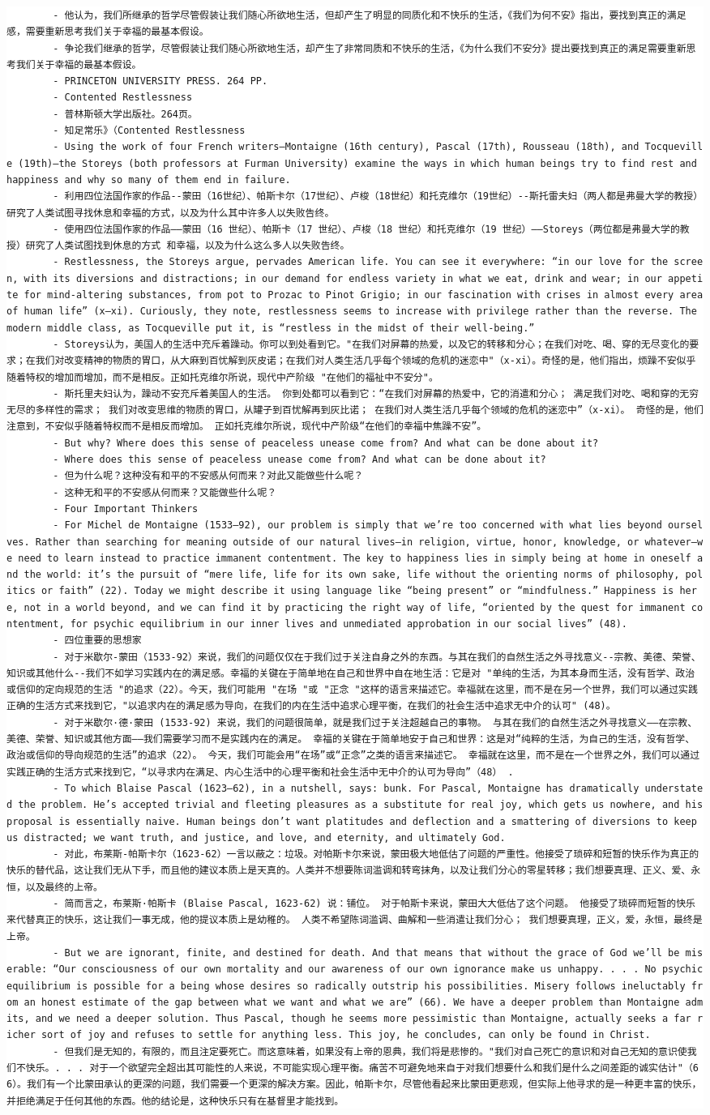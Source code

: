             - 他认为，我们所继承的哲学尽管假装让我们随心所欲地生活，但却产生了明显的同质化和不快乐的生活，《我们为何不安》指出，要找到真正的满足感，需要重新思考我们关于幸福的最基本假设。
            - 争论我们继承的哲学，尽管假装让我们随心所欲地生活，却产生了非常同质和不快乐的生活，《为什么我们不安分》提出要找到真正的满足需要重新思考我们关于幸福的最基本假设。
            - PRINCETON UNIVERSITY PRESS. 264 PP.
            - Contented Restlessness
            - 普林斯顿大学出版社。264页。
            - 知足常乐》（Contented Restlessness
            - Using the work of four French writers—Montaigne (16th century), Pascal (17th), Rousseau (18th), and Tocqueville (19th)—the Storeys (both professors at Furman University) examine the ways in which human beings try to find rest and happiness and why so many of them end in failure.
            - 利用四位法国作家的作品--蒙田（16世纪）、帕斯卡尔（17世纪）、卢梭（18世纪）和托克维尔（19世纪）--斯托雷夫妇（两人都是弗曼大学的教授）研究了人类试图寻找休息和幸福的方式，以及为什么其中许多人以失败告终。
            - 使用四位法国作家的作品——蒙田（16 世纪）、帕斯卡（17 世纪）、卢梭（18 世纪）和托克维尔（19 世纪）——Storeys（两位都是弗曼大学的教授）研究了人类试图找到休息的方式 和幸福，以及为什么这么多人以失败告终。
            - Restlessness, the Storeys argue, pervades American life. You can see it everywhere: “in our love for the screen, with its diversions and distractions; in our demand for endless variety in what we eat, drink and wear; in our appetite for mind-altering substances, from pot to Prozac to Pinot Grigio; in our fascination with crises in almost every area of human life” (x–xi). Curiously, they note, restlessness seems to increase with privilege rather than the reverse. The modern middle class, as Tocqueville put it, is “restless in the midst of their well-being.”
            - Storeys认为，美国人的生活中充斥着躁动。你可以到处看到它。"在我们对屏幕的热爱，以及它的转移和分心；在我们对吃、喝、穿的无尽变化的要求；在我们对改变精神的物质的胃口，从大麻到百忧解到灰皮诺；在我们对人类生活几乎每个领域的危机的迷恋中"（x-xi）。奇怪的是，他们指出，烦躁不安似乎随着特权的增加而增加，而不是相反。正如托克维尔所说，现代中产阶级 "在他们的福祉中不安分"。
            - 斯托里夫妇认为，躁动不安充斥着美国人的生活。 你到处都可以看到它：“在我们对屏幕的热爱中，它的消遣和分心； 满足我们对吃、喝和穿的无穷无尽的多样性的需求； 我们对改变思维的物质的胃口，从罐子到百忧解再到灰比诺； 在我们对人类生活几乎每个领域的危机的迷恋中”（x-xi）。 奇怪的是，他们注意到，不安似乎随着特权而不是相反而增加。 正如托克维尔所说，现代中产阶级“在他们的幸福中焦躁不安”。
            - But why? Where does this sense of peaceless unease come from? And what can be done about it?
            - Where does this sense of peaceless unease come from? And what can be done about it?
            - 但为什么呢？这种没有和平的不安感从何而来？对此又能做些什么呢？
            - 这种无和平的不安感从何而来？又能做些什么呢？
            - Four Important Thinkers
            - For Michel de Montaigne (1533–92), our problem is simply that we’re too concerned with what lies beyond ourselves. Rather than searching for meaning outside of our natural lives—in religion, virtue, honor, knowledge, or whatever—we need to learn instead to practice immanent contentment. The key to happiness lies in simply being at home in oneself and the world: it’s the pursuit of “mere life, life for its own sake, life without the orienting norms of philosophy, politics or faith” (22). Today we might describe it using language like “being present” or “mindfulness.” Happiness is here, not in a world beyond, and we can find it by practicing the right way of life, “oriented by the quest for immanent contentment, for psychic equilibrium in our inner lives and unmediated approbation in our social lives” (48).
            - 四位重要的思想家
            - 对于米歇尔-蒙田（1533-92）来说，我们的问题仅仅在于我们过于关注自身之外的东西。与其在我们的自然生活之外寻找意义--宗教、美德、荣誉、知识或其他什么--我们不如学习实践内在的满足感。幸福的关键在于简单地在自己和世界中自在地生活：它是对 "单纯的生活，为其本身而生活，没有哲学、政治或信仰的定向规范的生活 "的追求（22）。今天，我们可能用 "在场 "或 "正念 "这样的语言来描述它。幸福就在这里，而不是在另一个世界，我们可以通过实践正确的生活方式来找到它，"以追求内在的满足感为导向，在我们的内在生活中追求心理平衡，在我们的社会生活中追求无中介的认可" (48)。
            - 对于米歇尔·德·蒙田 (1533-92) 来说，我们的问题很简单，就是我们过于关注超越自己的事物。 与其在我们的自然生活之外寻找意义——在宗教、美德、荣誉、知识或其他方面——我们需要学习而不是实践内在的满足。 幸福的关键在于简单地安于自己和世界：这是对“纯粹的生活，为自己的生活，没有哲学、政治或信仰的导向规范的生活”的追求（22）。 今天，我们可能会用“在场”或“正念”之类的语言来描述它。 幸福就在这里，而不是在一个世界之外，我们可以通过实践正确的生活方式来找到它，“以寻求内在满足、内心生活中的心理平衡和社会生活中无中介的认可为导向”（48） .
            - To which Blaise Pascal (1623–62), in a nutshell, says: bunk. For Pascal, Montaigne has dramatically understated the problem. He’s accepted trivial and fleeting pleasures as a substitute for real joy, which gets us nowhere, and his proposal is essentially naive. Human beings don’t want platitudes and deflection and a smattering of diversions to keep us distracted; we want truth, and justice, and love, and eternity, and ultimately God.
            - 对此，布莱斯-帕斯卡尔（1623-62）一言以蔽之：垃圾。对帕斯卡尔来说，蒙田极大地低估了问题的严重性。他接受了琐碎和短暂的快乐作为真正的快乐的替代品，这让我们无从下手，而且他的建议本质上是天真的。人类并不想要陈词滥调和转弯抹角，以及让我们分心的零星转移；我们想要真理、正义、爱、永恒，以及最终的上帝。
            - 简而言之，布莱斯·帕斯卡 (Blaise Pascal, 1623-62) 说：铺位。 对于帕斯卡来说，蒙田大大低估了这个问题。 他接受了琐碎而短暂的快乐来代替真正的快乐，这让我们一事无成，他的提议本质上是幼稚的。 人类不希望陈词滥调、曲解和一些消遣让我们分心； 我们想要真理，正义，爱，永恒，最终是上帝。
            - But we are ignorant, finite, and destined for death. And that means that without the grace of God we’ll be miserable: “Our consciousness of our own mortality and our awareness of our own ignorance make us unhappy. . . . No psychic equilibrium is possible for a being whose desires so radically outstrip his possibilities. Misery follows ineluctably from an honest estimate of the gap between what we want and what we are” (66). We have a deeper problem than Montaigne admits, and we need a deeper solution. Thus Pascal, though he seems more pessimistic than Montaigne, actually seeks a far richer sort of joy and refuses to settle for anything less. This joy, he concludes, can only be found in Christ.
            - 但我们是无知的，有限的，而且注定要死亡。而这意味着，如果没有上帝的恩典，我们将是悲惨的。"我们对自己死亡的意识和对自己无知的意识使我们不快乐。. . . 对于一个欲望完全超出其可能性的人来说，不可能实现心理平衡。痛苦不可避免地来自于对我们想要什么和我们是什么之间差距的诚实估计"（66）。我们有一个比蒙田承认的更深的问题，我们需要一个更深的解决方案。因此，帕斯卡尔，尽管他看起来比蒙田更悲观，但实际上他寻求的是一种更丰富的快乐，并拒绝满足于任何其他的东西。他的结论是，这种快乐只有在基督里才能找到。